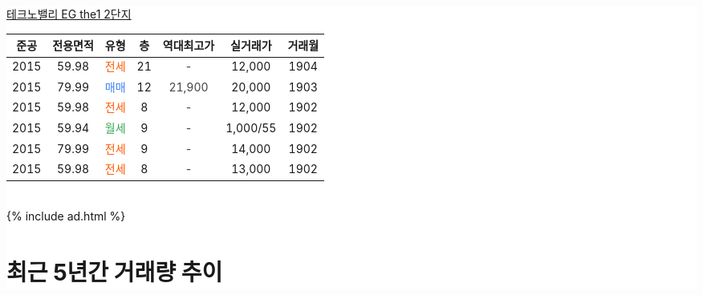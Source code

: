 [테크노밸리 EG the1 2단지](https://search.naver.com/search.naver?query=%EC%B6%A9%EC%B2%AD%EB%82%A8%EB%8F%84+%EC%95%84%EC%82%B0%EC%8B%9C+%EB%91%94%ED%8F%AC%EB%A9%B4+%EC%84%9D%EA%B3%A1%EB%A6%AC+%ED%85%8C%ED%81%AC%EB%85%B8%EB%B0%B8%EB%A6%AC+EG+the1+2%EB%8B%A8%EC%A7%80)

|준공|전용면적|유형|층|역대최고가|실거래가|거래월|
|:---:|:---:|:---:|:---:|:---:|:---:|:---:|
|2015|59.98|<span style="color:#ff5a00">전세</span>|21|<span style="color:#444444">-</span>|12,000|1904|
|2015|79.99|<span style="color:#4285f3">매매</span>|12|<span style="color:#444444">21,900</span>|20,000|1903|
|2015|59.98|<span style="color:#ff5a00">전세</span>|8|<span style="color:#444444">-</span>|12,000|1902|
|2015|59.94|<span style="color:#34a853">월세</span>|9|<span style="color:#444444">-</span>|1,000/55|1902|
|2015|79.99|<span style="color:#ff5a00">전세</span>|9|<span style="color:#444444">-</span>|14,000|1902|
|2015|59.98|<span style="color:#ff5a00">전세</span>|8|<span style="color:#444444">-</span>|13,000|1902|


<br>
{% include ad.html %}
<br>

# 최근 5년간 거래량 추이


<div style="width:100%;">
    <canvas id="deal_progress" height="200"></canvas>
</div>

<script>
new Chart(document.getElementById("deal_progress"), {
    type: 'line',
    data: {
        labels: ['201404','201405','201406','201407','201408','201409','201410','201411','201412','201501','201502','201503','201504','201505','201506','201507','201508','201509','201510','201511','201512','201601','201602','201603','201604','201605','201606','201607','201608','201609','201610','201611','201612','201701','201702','201703','201704','201705','201706','201707','201708','201709','201710','201711','201712','201801','201802','201803','201804','201805','201806','201807','201808','201809','201810','201811','201812','201901','201902','201903','201904'],
        datasets: [{
            label: '매매',
            pointRadius: 1,
            data: [0, 0, 0, 0, 0, 0, 0, 0, 0, 0, 0, 0, 0, 0, 0, 0, 0, 0, 0, 0, 3, 4, 3, 3, 3, 6, 5, 1, 2, 1, 5, 3, 3, 0, 3, 7, 2, 6, 12, 11, 9, 16, 9, 21, 10, 40, 48, 45, 18, 22, 27, 22, 30, 20, 27, 13, 14, 14, 16, 14, 7],
            borderColor: "rgba(255, 201, 14, 1)",
            backgroundColor: "rgba(255, 201, 14, 0.5)",
            fill: false,
            lineTension: 0
        },{
            label: '전월세',
            pointRadius: 1,
            data: [0, 0, 0, 0, 0, 0, 0, 0, 0, 0, 0, 0, 0, 0, 0, 0, 2, 9, 11, 17, 33, 29, 23, 6, 2, 3, 1, 6, 3, 7, 11, 16, 34, 33, 79, 81, 79, 83, 53, 13, 17, 14, 18, 17, 27, 38, 22, 27, 22, 28, 15, 10, 13, 10, 23, 21, 18, 30, 26, 38, 18],
            borderColor: "rgba(0, 141, 185, 1)",
            backgroundColor: "rgba(0, 141, 185, 0.5)",
            fill: false,
            lineTension: 0
        }
        ]
    },
    options: {
        responsive: true,
        title: {